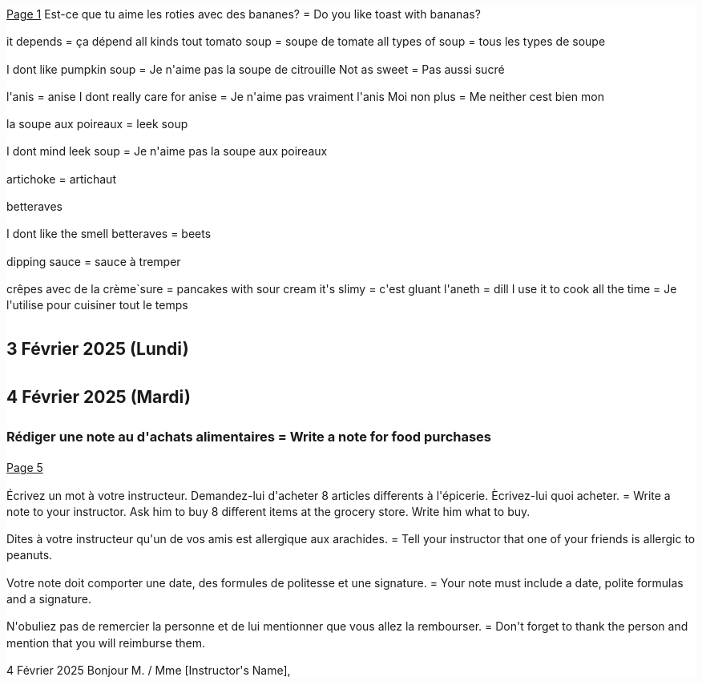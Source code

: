 [Page 1](../../../Resources/Level-3_4/Day_4-Questionnaire%20articles%20définis.pdf)
Est-ce que tu aime les roties avec des bananes? = Do you like toast with bananas?

it depends = ça dépend
all kinds tout
tomato soup = soupe de tomate
all types of soup = tous les types de soupe

I dont like pumpkin soup = Je n'aime pas la soupe de citrouille
Not as sweet = Pas aussi sucré

l'anis = anise
I dont really care for anise = Je n'aime pas vraiment l'anis
Moi non plus = Me neither
cest bien mon

la soupe aux poireaux = leek soup

I dont mind leek soup = Je n'aime pas la soupe aux poireaux

artichoke = artichaut

betteraves

I dont like the smell
betteraves = beets

dipping sauce = sauce à tremper

crêpes avec de la crème`sure = pancakes with sour cream
it's slimy = c'est gluant
l'aneth = dill
I use it to cook all the time = Je l'utilise pour cuisiner tout le temps

## 3 Février 2025 (Lundi)

## 4 Février 2025 (Mardi)

### Rédiger une note au d'achats alimentaires = Write a note for food purchases

[Page 5](../../../Resources/Level-3_4/Day_4-Exercices-%20nourriture.pdf)

Écrivez un mot à votre instructeur. Demandez-lui d'acheter 8 articles differents à l'épicerie. Ècrivez-lui quoi acheter. = Write a note to your instructor. Ask him to buy 8 different items at the grocery store. Write him what to buy.

Dites à votre instructeur qu'un de vos amis est allergique aux arachides. = Tell your instructor that one of your friends is allergic to peanuts.

Votre note doit comporter une date, des formules de politesse et une signature. = Your note must include a date, polite formulas and a signature.

N'obuliez pas de remercier la personne et de lui mentionner que vous allez la rembourser. = Don't forget to thank the person and mention that you will reimburse them.

4 Février 2025
Bonjour M. / Mme [Instructor's Name],
